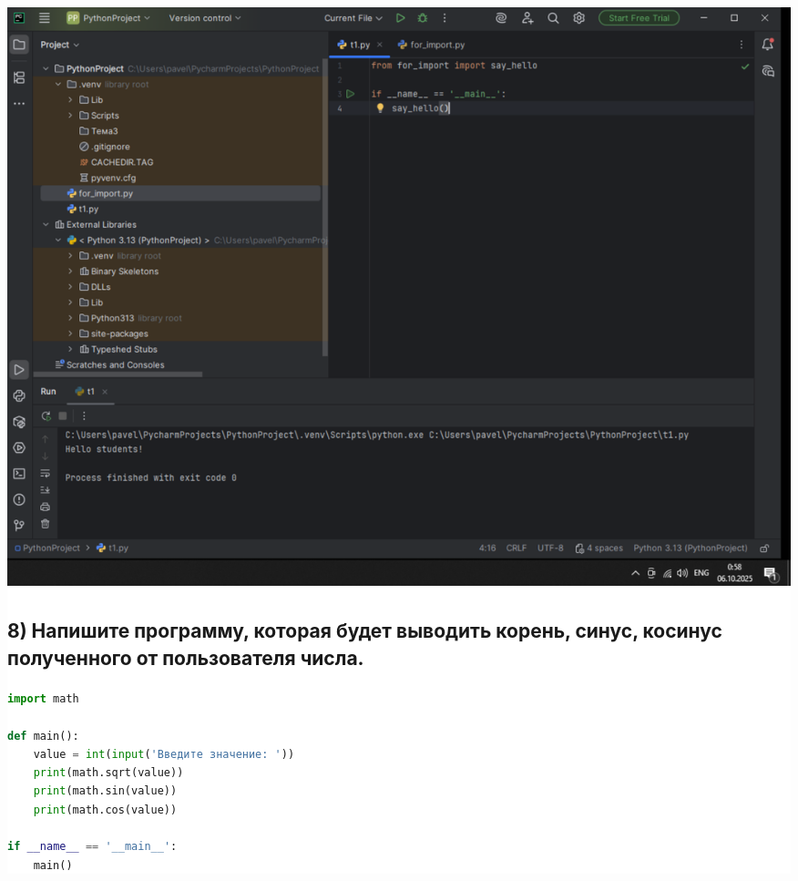 ![Скриншот выполнения](/img3/t7.png)

## 8) Напишите программу, которая будет выводить корень, синус, косинус полученного от пользователя числа.
```python
import math

def main():
    value = int(input('Введите значение: '))
    print(math.sqrt(value))
    print(math.sin(value))
    print(math.cos(value))

if __name__ == '__main__':
    main()
```
